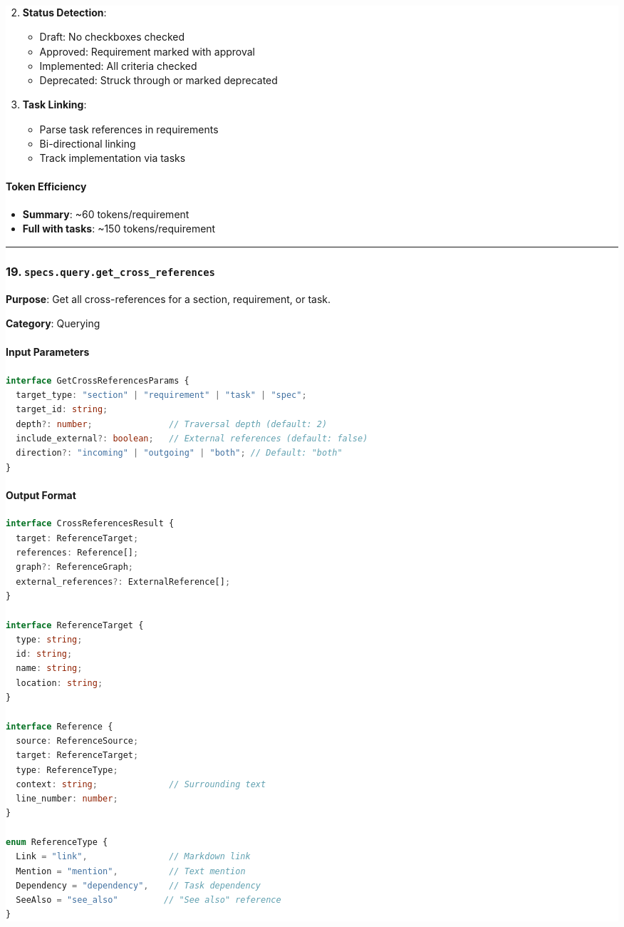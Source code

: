2. **Status Detection**:
   - Draft: No checkboxes checked
   - Approved: Requirement marked with approval
   - Implemented: All criteria checked
   - Deprecated: Struck through or marked deprecated

3. **Task Linking**:
   - Parse task references in requirements
   - Bi-directional linking
   - Track implementation via tasks

#### Token Efficiency

- **Summary**: ~60 tokens/requirement
- **Full with tasks**: ~150 tokens/requirement

---

### 19. `specs.query.get_cross_references`

**Purpose**: Get all cross-references for a section, requirement, or task.

**Category**: Querying

#### Input Parameters

```typescript
interface GetCrossReferencesParams {
  target_type: "section" | "requirement" | "task" | "spec";
  target_id: string;
  depth?: number;               // Traversal depth (default: 2)
  include_external?: boolean;   // External references (default: false)
  direction?: "incoming" | "outgoing" | "both"; // Default: "both"
}
```

#### Output Format

```typescript
interface CrossReferencesResult {
  target: ReferenceTarget;
  references: Reference[];
  graph?: ReferenceGraph;
  external_references?: ExternalReference[];
}

interface ReferenceTarget {
  type: string;
  id: string;
  name: string;
  location: string;
}

interface Reference {
  source: ReferenceSource;
  target: ReferenceTarget;
  type: ReferenceType;
  context: string;              // Surrounding text
  line_number: number;
}

enum ReferenceType {
  Link = "link",                // Markdown link
  Mention = "mention",          // Text mention
  Dependency = "dependency",    // Task dependency
  SeeAlso = "see_also"         // "See also" reference
}
```